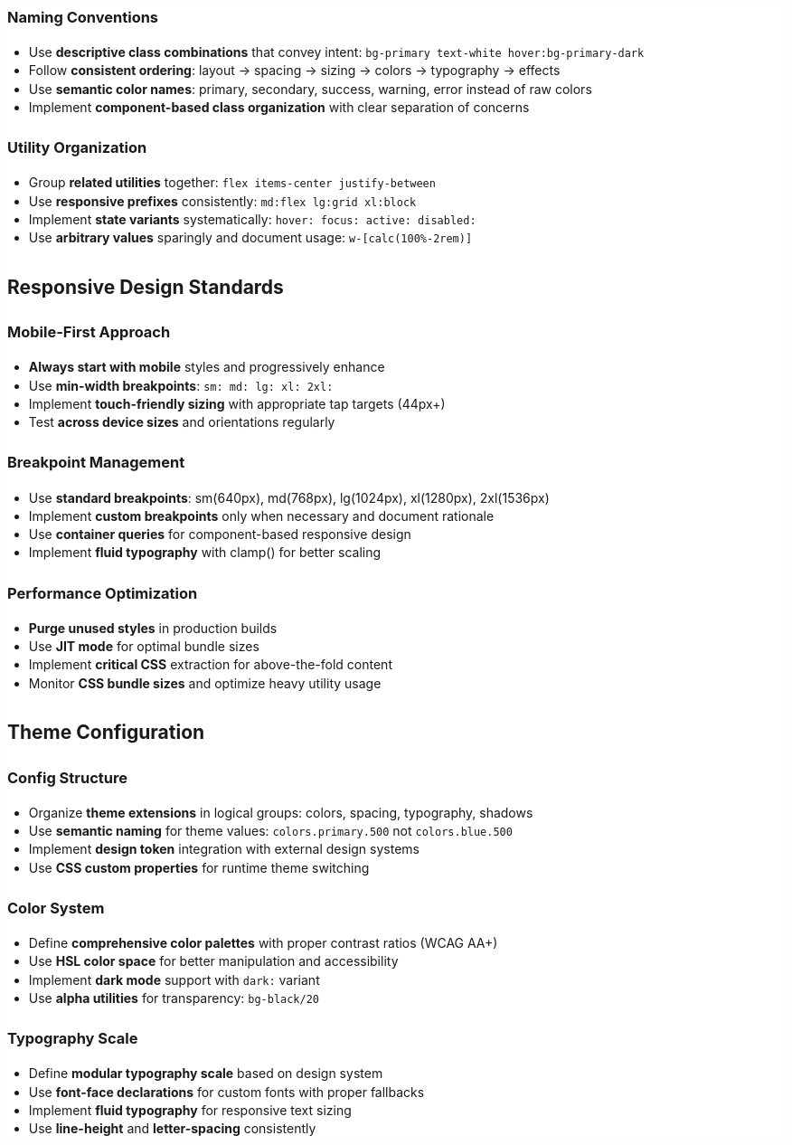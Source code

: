 ### Naming Conventions
- Use **descriptive class combinations** that convey intent: `bg-primary text-white hover:bg-primary-dark`
- Follow **consistent ordering**: layout → spacing → sizing → colors → typography → effects
- Use **semantic color names**: primary, secondary, success, warning, error instead of raw colors
- Implement **component-based class organization** with clear separation of concerns

### Utility Organization
- Group **related utilities** together: `flex items-center justify-between`
- Use **responsive prefixes** consistently: `md:flex lg:grid xl:block`
- Implement **state variants** systematically: `hover: focus: active: disabled:`
- Use **arbitrary values** sparingly and document usage: `w-[calc(100%-2rem)]`

## Responsive Design Standards

### Mobile-First Approach
- **Always start with mobile** styles and progressively enhance
- Use **min-width breakpoints**: `sm: md: lg: xl: 2xl:`
- Implement **touch-friendly sizing** with appropriate tap targets (44px+)
- Test **across device sizes** and orientations regularly

### Breakpoint Management
- Use **standard breakpoints**: sm(640px), md(768px), lg(1024px), xl(1280px), 2xl(1536px)
- Implement **custom breakpoints** only when necessary and document rationale
- Use **container queries** for component-based responsive design
- Implement **fluid typography** with clamp() for better scaling

### Performance Optimization
- **Purge unused styles** in production builds
- Use **JIT mode** for optimal bundle sizes
- Implement **critical CSS** extraction for above-the-fold content
- Monitor **CSS bundle sizes** and optimize heavy utility usage

## Theme Configuration

### Config Structure
- Organize **theme extensions** in logical groups: colors, spacing, typography, shadows
- Use **semantic naming** for theme values: `colors.primary.500` not `colors.blue.500`
- Implement **design token** integration with external design systems
- Use **CSS custom properties** for runtime theme switching

### Color System
- Define **comprehensive color palettes** with proper contrast ratios (WCAG AA+)
- Use **HSL color space** for better manipulation and accessibility
- Implement **dark mode** support with `dark:` variant
- Use **alpha utilities** for transparency: `bg-black/20`

### Typography Scale
- Define **modular typography scale** based on design system
- Use **font-face declarations** for custom fonts with proper fallbacks
- Implement **fluid typography** for responsive text sizing
- Use **line-height** and **letter-spacing** consistently
